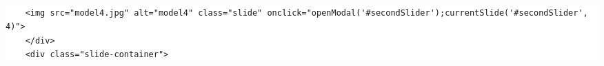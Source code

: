        <img src="model4.jpg" alt="model4" class="slide" onclick="openModal('#secondSlider');currentSlide('#secondSlider', 4)">
        </div>
        <div class="slide-container">